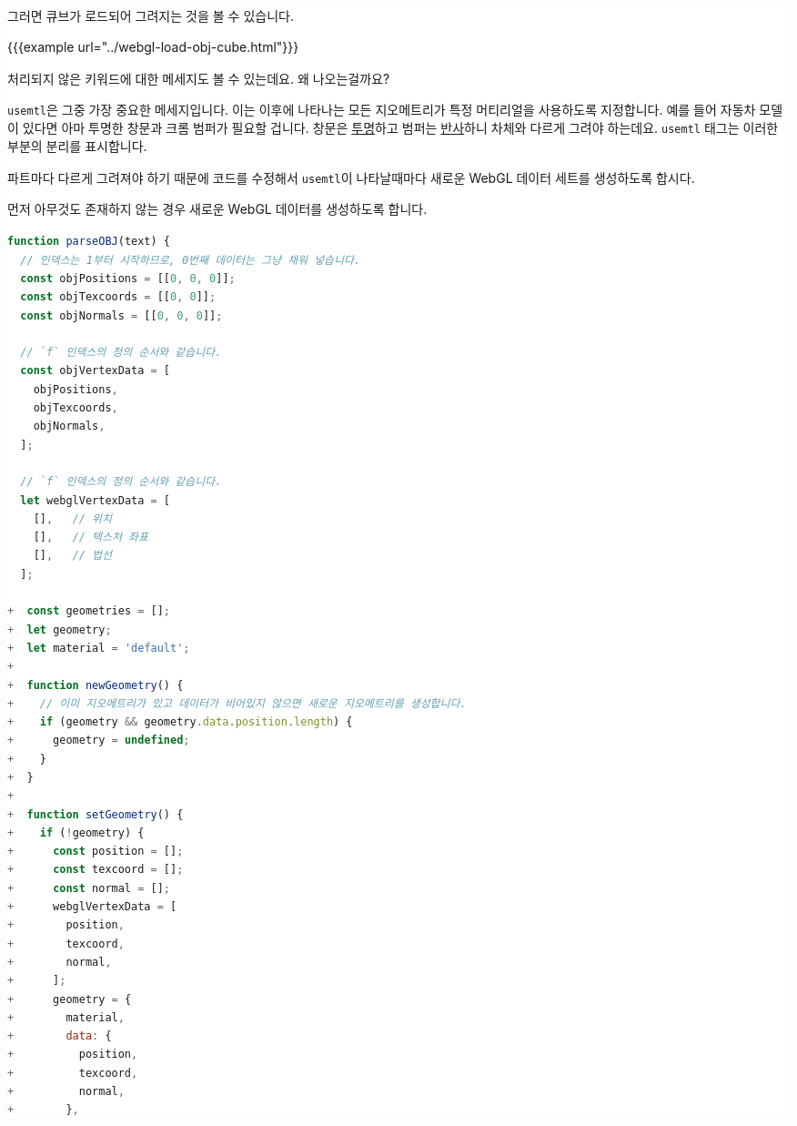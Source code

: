 그러면 큐브가 로드되어 그려지는 것을 볼 수 있습니다.

{{{example url="../webgl-load-obj-cube.html"}}}

처리되지 않은 키워드에 대한 메세지도 볼 수 있는데요.
왜 나오는걸까요?

`usemtl`은 그중 가장 중요한 메세지입니다.
이는 이후에 나타나는 모든 지오메트리가 특정 머티리얼을 사용하도록 지정합니다.
예를 들어 자동차 모델이 있다면 아마 투명한 창문과 크롬 범퍼가 필요할 겁니다.
창문은 [투명](webgl-text-texture.html)하고 범퍼는 [반사](webgl-environment-maps.html)하니 차체와 다르게 그려야 하는데요.
`usemtl` 태그는 이러한 부분의 분리를 표시합니다.

파트마다 다르게 그려져야 하기 때문에 코드를 수정해서 `usemtl`이 나타날때마다 새로운 WebGL 데이터 세트를 생성하도록 합시다.

먼저 아무것도 존재하지 않는 경우 새로운 WebGL 데이터를 생성하도록 합니다.

```js
function parseOBJ(text) {
  // 인덱스는 1부터 시작하므로, 0번째 데이터는 그냥 채워 넣습니다.
  const objPositions = [[0, 0, 0]];
  const objTexcoords = [[0, 0]];
  const objNormals = [[0, 0, 0]];

  // `f` 인덱스의 정의 순서와 같습니다.
  const objVertexData = [
    objPositions,
    objTexcoords,
    objNormals,
  ];

  // `f` 인덱스의 정의 순서와 같습니다.
  let webglVertexData = [
    [],   // 위치
    [],   // 텍스처 좌표
    [],   // 법선
  ];

+  const geometries = [];
+  let geometry;
+  let material = 'default';
+
+  function newGeometry() {
+    // 이미 지오메트리가 있고 데이터가 비어있지 않으면 새로운 지오메트리를 생성합니다.
+    if (geometry && geometry.data.position.length) {
+      geometry = undefined;
+    }
+  }
+
+  function setGeometry() {
+    if (!geometry) {
+      const position = [];
+      const texcoord = [];
+      const normal = [];
+      webglVertexData = [
+        position,
+        texcoord,
+        normal,
+      ];
+      geometry = {
+        material,
+        data: {
+          position,
+          texcoord,
+          normal,
+        },
```